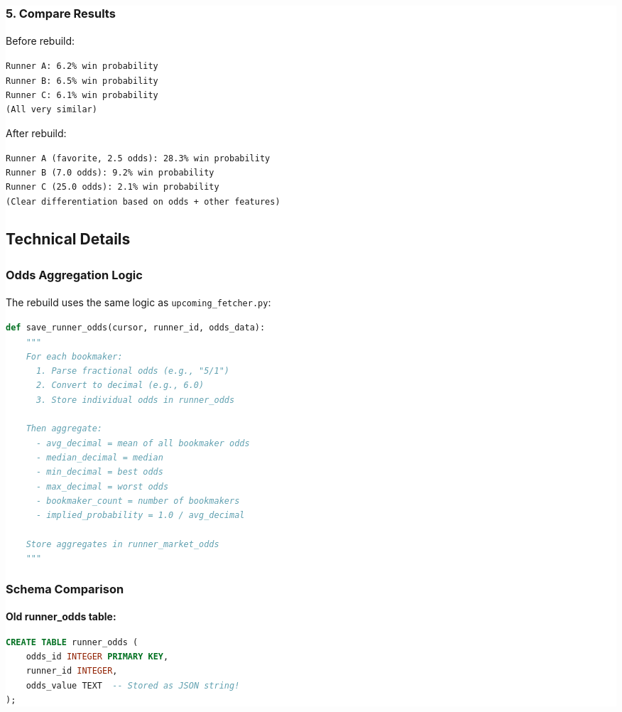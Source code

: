 ### 5. Compare Results

Before rebuild:
```
Runner A: 6.2% win probability
Runner B: 6.5% win probability
Runner C: 6.1% win probability
(All very similar)
```

After rebuild:
```
Runner A (favorite, 2.5 odds): 28.3% win probability
Runner B (7.0 odds): 9.2% win probability  
Runner C (25.0 odds): 2.1% win probability
(Clear differentiation based on odds + other features)
```

## Technical Details

### Odds Aggregation Logic

The rebuild uses the same logic as `upcoming_fetcher.py`:

```python
def save_runner_odds(cursor, runner_id, odds_data):
    """
    For each bookmaker:
      1. Parse fractional odds (e.g., "5/1")
      2. Convert to decimal (e.g., 6.0)
      3. Store individual odds in runner_odds
    
    Then aggregate:
      - avg_decimal = mean of all bookmaker odds
      - median_decimal = median
      - min_decimal = best odds
      - max_decimal = worst odds
      - bookmaker_count = number of bookmakers
      - implied_probability = 1.0 / avg_decimal
    
    Store aggregates in runner_market_odds
    """
```

### Schema Comparison

**Old runner_odds table:**
```sql
CREATE TABLE runner_odds (
    odds_id INTEGER PRIMARY KEY,
    runner_id INTEGER,
    odds_value TEXT  -- Stored as JSON string!
);
```

